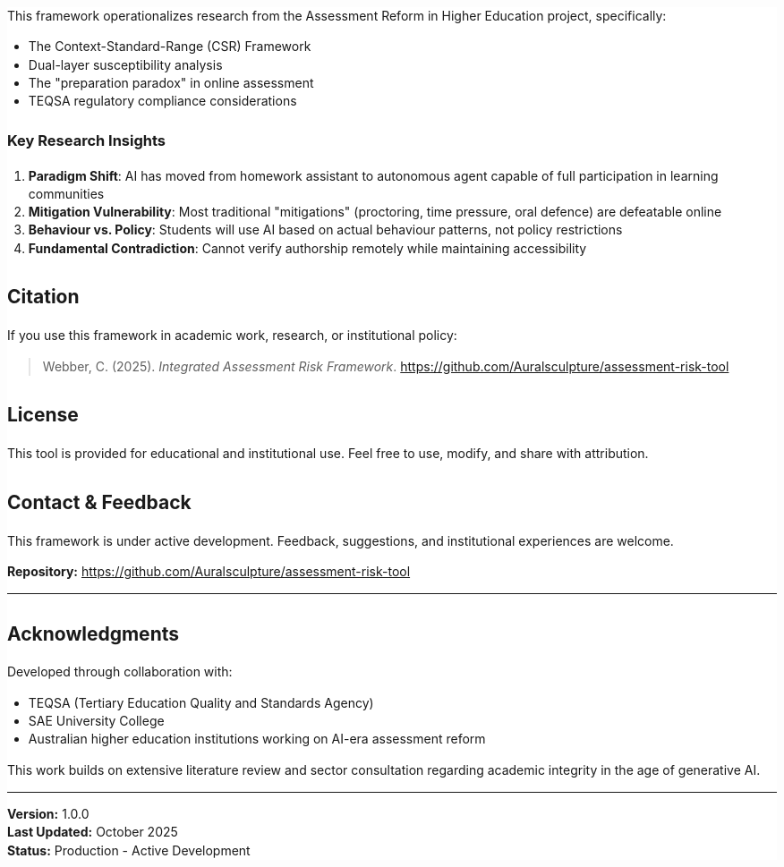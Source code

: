 This framework operationalizes research from the Assessment Reform in Higher Education project, specifically:
- The Context-Standard-Range (CSR) Framework
- Dual-layer susceptibility analysis
- The "preparation paradox" in online assessment
- TEQSA regulatory compliance considerations

### Key Research Insights
1. **Paradigm Shift**: AI has moved from homework assistant to autonomous agent capable of full participation in learning communities
2. **Mitigation Vulnerability**: Most traditional "mitigations" (proctoring, time pressure, oral defence) are defeatable online
3. **Behaviour vs. Policy**: Students will use AI based on actual behaviour patterns, not policy restrictions
4. **Fundamental Contradiction**: Cannot verify authorship remotely while maintaining accessibility

## Citation

If you use this framework in academic work, research, or institutional policy:

> Webber, C. (2025). *Integrated Assessment Risk Framework*. https://github.com/Auralsculpture/assessment-risk-tool

## License

This tool is provided for educational and institutional use. Feel free to use, modify, and share with attribution.

## Contact & Feedback

This framework is under active development. Feedback, suggestions, and institutional experiences are welcome.

**Repository:** https://github.com/Auralsculpture/assessment-risk-tool

---

## Acknowledgments

Developed through collaboration with:
- TEQSA (Tertiary Education Quality and Standards Agency)
- SAE University College
- Australian higher education institutions working on AI-era assessment reform

This work builds on extensive literature review and sector consultation regarding academic integrity in the age of generative AI.

---

**Version:** 1.0.0  
**Last Updated:** October 2025  
**Status:** Production - Active Development
